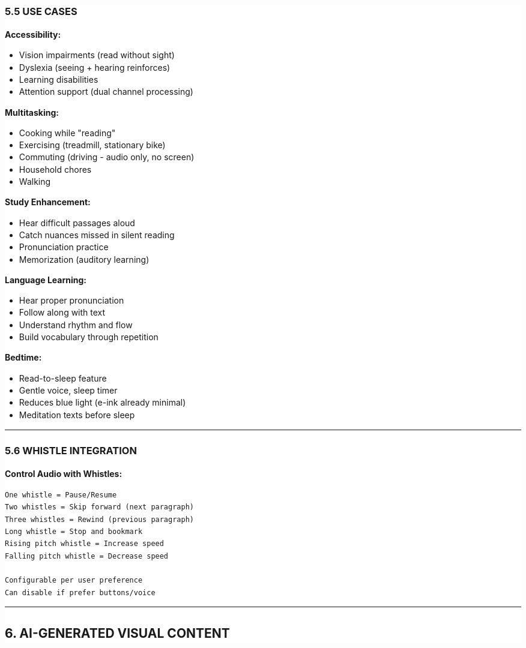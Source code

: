 
### 5.5 USE CASES

**Accessibility:**
- Vision impairments (read without sight)
- Dyslexia (seeing + hearing reinforces)
- Learning disabilities
- Attention support (dual channel processing)

**Multitasking:**
- Cooking while "reading"
- Exercising (treadmill, stationary bike)
- Commuting (driving - audio only, no screen)
- Household chores
- Walking

**Study Enhancement:**
- Hear difficult passages aloud
- Catch nuances missed in silent reading
- Pronunciation practice
- Memorization (auditory learning)

**Language Learning:**
- Hear proper pronunciation
- Follow along with text
- Understand rhythm and flow
- Build vocabulary through repetition

**Bedtime:**
- Read-to-sleep feature
- Gentle voice, sleep timer
- Reduces blue light (e-ink already minimal)
- Meditation texts before sleep

---

### 5.6 WHISTLE INTEGRATION

**Control Audio with Whistles:**

```
One whistle = Pause/Resume
Two whistles = Skip forward (next paragraph)
Three whistles = Rewind (previous paragraph)
Long whistle = Stop and bookmark
Rising pitch whistle = Increase speed
Falling pitch whistle = Decrease speed

Configurable per user preference
Can disable if prefer buttons/voice
```

---

## 6. AI-GENERATED VISUAL CONTENT
